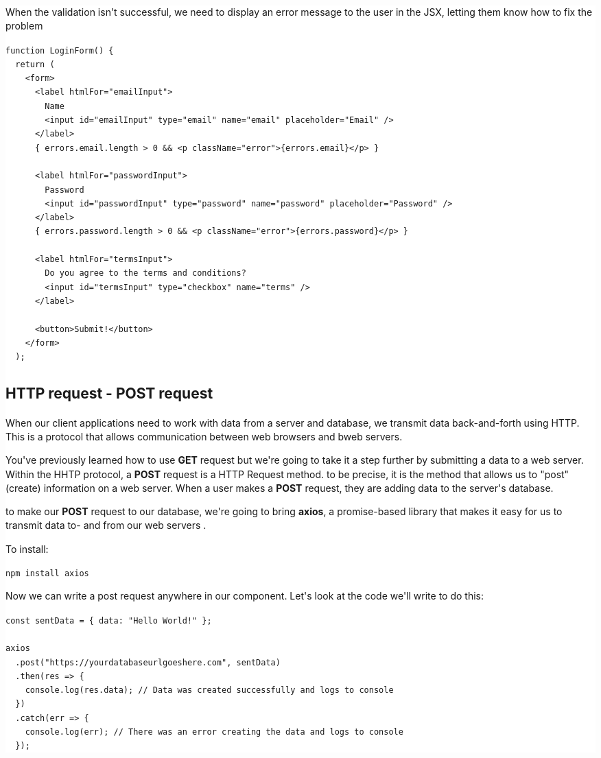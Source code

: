 When the validation isn't successful, we need to display an error message to the user in the JSX, letting them know how to fix the problem

```
function LoginForm() {
  return (
    <form>
      <label htmlFor="emailInput">
        Name
        <input id="emailInput" type="email" name="email" placeholder="Email" />
      </label>
      { errors.email.length > 0 && <p className="error">{errors.email}</p> }

      <label htmlFor="passwordInput">
        Password
        <input id="passwordInput" type="password" name="password" placeholder="Password" />
      </label>
      { errors.password.length > 0 && <p className="error">{errors.password}</p> }

      <label htmlFor="termsInput">
        Do you agree to the terms and conditions?
        <input id="termsInput" type="checkbox" name="terms" />
      </label>

      <button>Submit!</button>
    </form>
  );
```

## HTTP request  - POST request

When our client applications need to work with data from a server and database, we transmit data back-and-forth using HTTP. This is a protocol that allows communication between web browsers and bweb servers.

You've previously learned how to use **GET** request but we're going to take it a step further by submitting a data to a web server. Within the HHTP protocol, a **POST** request is a HTTP Request method. to be precise, it is the method that allows us to "post" (create) information on a web server. When a user makes a **POST** request, they are adding data to the server's database.

to make our **POST** request to our database, we're going to bring **axios**, a promise-based library that makes it easy for us to transmit data to- and from our web servers .

To install:

```
npm install axios
```

Now we can write a post request anywhere in our component. Let's look at the code we'll write to do this:

```
const sentData = { data: "Hello World!" };

axios
  .post("https://yourdatabaseurlgoeshere.com", sentData)
  .then(res => {
    console.log(res.data); // Data was created successfully and logs to console
  })
  .catch(err => {
    console.log(err); // There was an error creating the data and logs to console
  });
```
